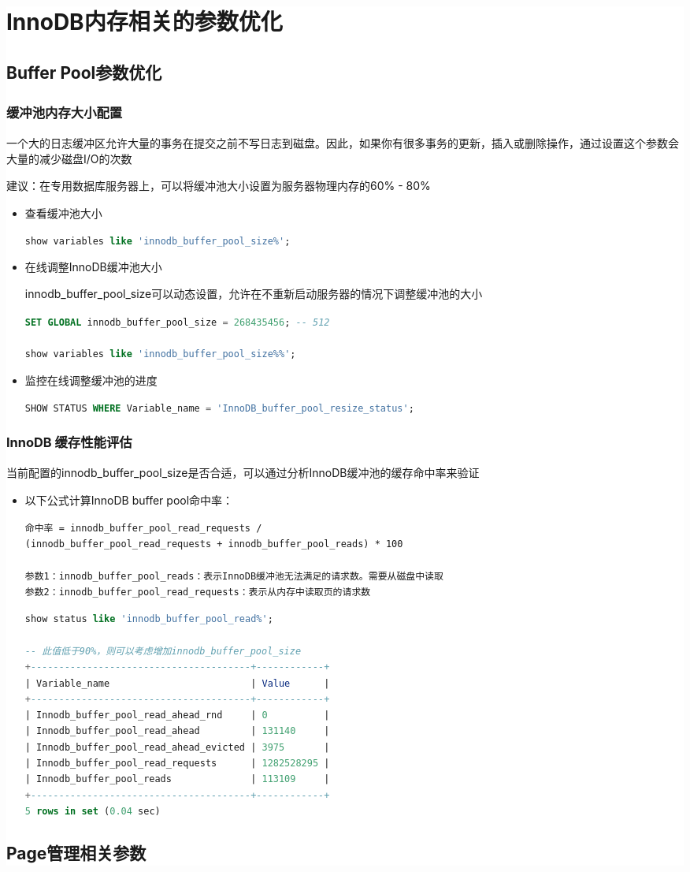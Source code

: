 # InnoDB内存相关的参数优化

## Buffer Pool参数优化

### 缓冲池内存大小配置

一个大的日志缓冲区允许大量的事务在提交之前不写日志到磁盘。因此，如果你有很多事务的更新，插入或删除操作，通过设置这个参数会大量的减少磁盘I/O的次数

建议：在专用数据库服务器上，可以将缓冲池大小设置为服务器物理内存的60% - 80%

- 查看缓冲池大小

  ```sql
  show variables like 'innodb_buffer_pool_size%';
  ```

- 在线调整InnoDB缓冲池大小

  innodb_buffer_pool_size可以动态设置，允许在不重新启动服务器的情况下调整缓冲池的大小

  ```sql
  SET GLOBAL innodb_buffer_pool_size = 268435456; -- 512
  
  show variables like 'innodb_buffer_pool_size%%';
  ```

- 监控在线调整缓冲池的进度

  ```sql
  SHOW STATUS WHERE Variable_name = 'InnoDB_buffer_pool_resize_status';
  ```

### InnoDB 缓存性能评估

当前配置的innodb_buffer_pool_size是否合适，可以通过分析InnoDB缓冲池的缓存命中率来验证

- 以下公式计算InnoDB buffer pool命中率：

  

  ```text
  命中率 = innodb_buffer_pool_read_requests / 
  (innodb_buffer_pool_read_requests + innodb_buffer_pool_reads) * 100
  
  参数1：innodb_buffer_pool_reads：表示InnoDB缓冲池无法满足的请求数。需要从磁盘中读取
  参数2：innodb_buffer_pool_read_requests：表示从内存中读取页的请求数
  ```

  ```sql
  show status like 'innodb_buffer_pool_read%';
  
  -- 此值低于90%，则可以考虑增加innodb_buffer_pool_size
  +---------------------------------------+------------+
  | Variable_name                         | Value      |
  +---------------------------------------+------------+
  | Innodb_buffer_pool_read_ahead_rnd     | 0          |
  | Innodb_buffer_pool_read_ahead         | 131140     |
  | Innodb_buffer_pool_read_ahead_evicted | 3975       |
  | Innodb_buffer_pool_read_requests      | 1282528295 |
  | Innodb_buffer_pool_reads              | 113109     |
  +---------------------------------------+------------+
  5 rows in set (0.04 sec)
  ```
## Page管理相关参数
